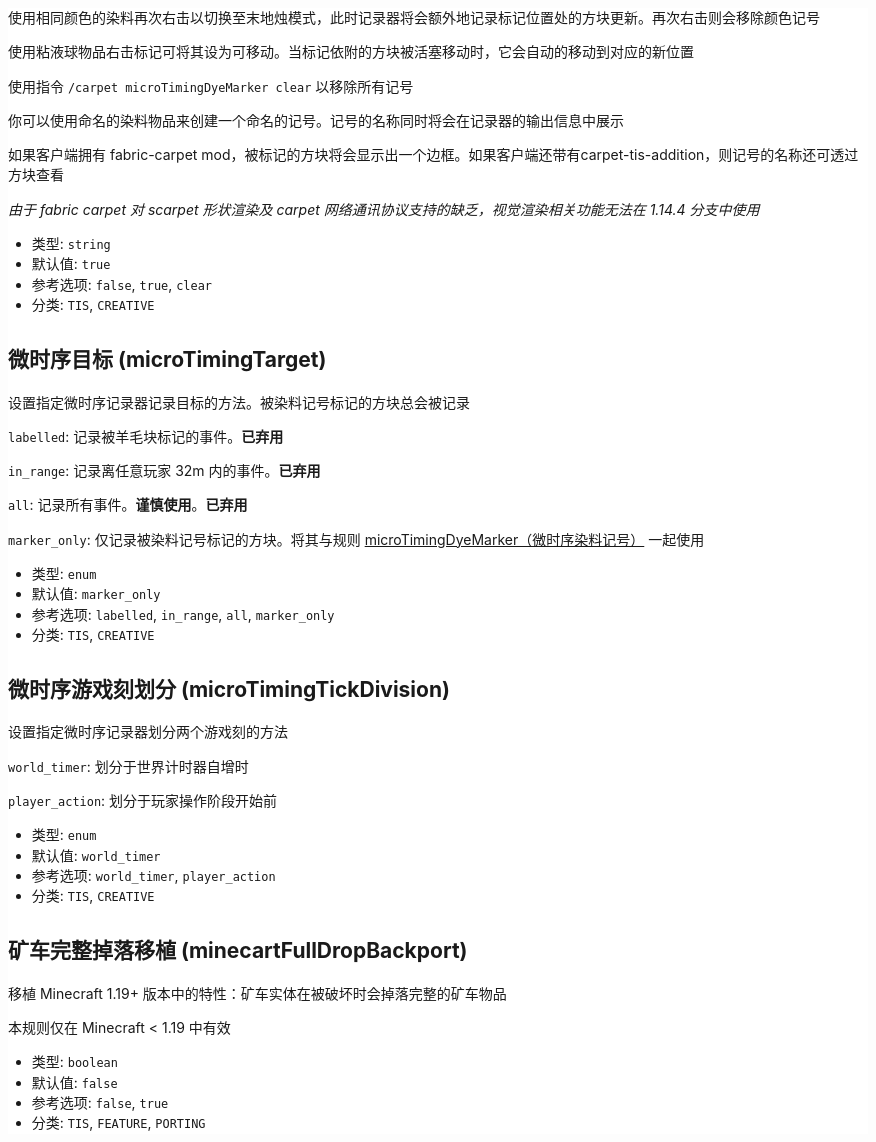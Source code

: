 使用相同颜色的染料再次右击以切换至末地烛模式，此时记录器将会额外地记录标记位置处的方块更新。再次右击则会移除颜色记号

使用粘液球物品右击标记可将其设为可移动。当标记依附的方块被活塞移动时，它会自动的移动到对应的新位置

使用指令 `/carpet microTimingDyeMarker clear` 以移除所有记号

你可以使用命名的染料物品来创建一个命名的记号。记号的名称同时将会在记录器的输出信息中展示

如果客户端拥有 fabric-carpet mod，被标记的方块将会显示出一个边框。如果客户端还带有carpet-tis-addition，则记号的名称还可透过方块查看

*由于 fabric carpet 对 scarpet 形状渲染及 carpet 网络通讯协议支持的缺乏，视觉渲染相关功能无法在 1.14.4 分支中使用*

- 类型: `string`
- 默认值: `true`
- 参考选项: `false`, `true`, `clear`
- 分类: `TIS`, `CREATIVE`


## 微时序目标 (microTimingTarget)

设置指定微时序记录器记录目标的方法。被染料记号标记的方块总会被记录

`labelled`: 记录被羊毛块标记的事件。**已弃用**

`in_range`: 记录离任意玩家 32m 内的事件。**已弃用**

`all`: 记录所有事件。**谨慎使用**。**已弃用**

`marker_only`: 仅记录被染料记号标记的方块。将其与规则 [microTimingDyeMarker（微时序染料记号）](#微时序染料记号-microtimingdyemarker) 一起使用

- 类型: `enum`
- 默认值: `marker_only`
- 参考选项: `labelled`, `in_range`, `all`, `marker_only`
- 分类: `TIS`, `CREATIVE`


## 微时序游戏刻划分 (microTimingTickDivision)

设置指定微时序记录器划分两个游戏刻的方法

`world_timer`: 划分于世界计时器自增时

`player_action`: 划分于玩家操作阶段开始前

- 类型: `enum`
- 默认值: `world_timer`
- 参考选项: `world_timer`, `player_action`
- 分类: `TIS`, `CREATIVE`


## 矿车完整掉落移植 (minecartFullDropBackport)

移植 Minecraft 1.19+ 版本中的特性：矿车实体在被破坏时会掉落完整的矿车物品

本规则仅在 Minecraft \< 1.19 中有效

- 类型: `boolean`
- 默认值: `false`
- 参考选项: `false`, `true`
- 分类: `TIS`, `FEATURE`, `PORTING`
